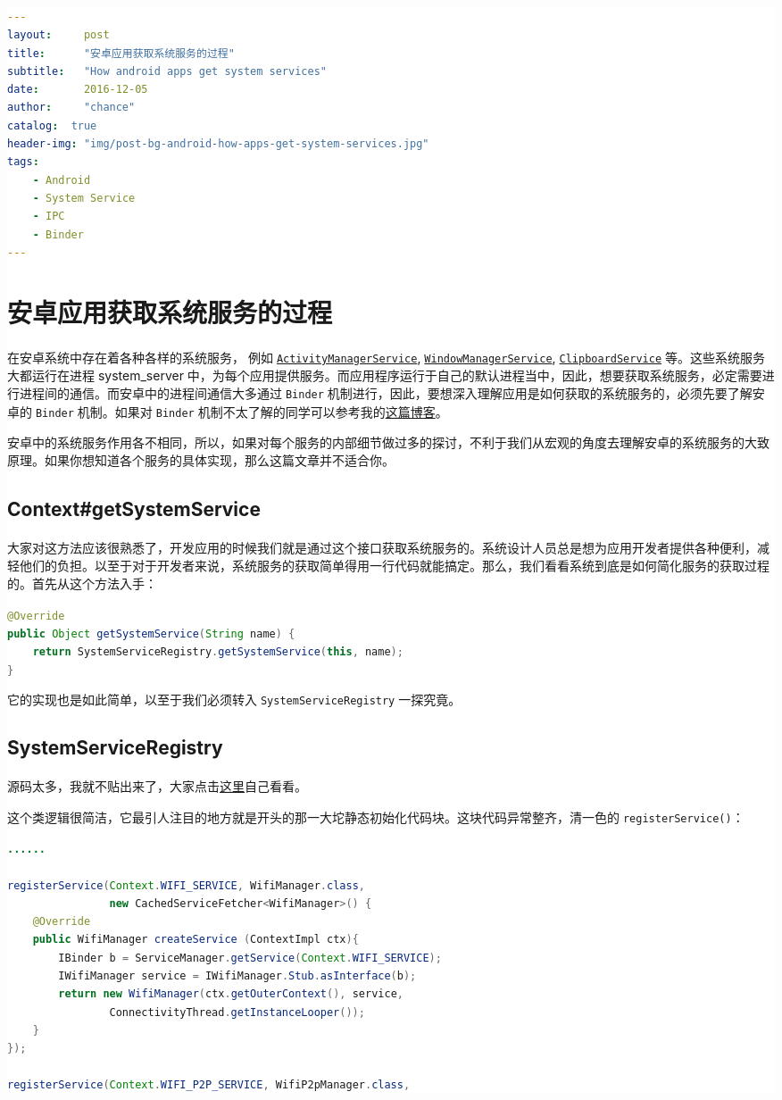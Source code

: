 ```yaml
---
layout:     post
title:      "安卓应用获取系统服务的过程"
subtitle:   "How android apps get system services"
date:       2016-12-05
author:     "chance"
catalog:  true
header-img: "img/post-bg-android-how-apps-get-system-services.jpg"
tags:
    - Android
    - System Service
    - IPC
    - Binder
---
```



# 安卓应用获取系统服务的过程 #

在安卓系统中存在着各种各样的系统服务， 例如 [`ActivityManagerService`](http://androidxref.com/7.0.0_r1/xref/frameworks/base/services/core/java/com/android/server/am/ActivityManagerService.java), [`WindowManagerService`](http://androidxref.com/7.0.0_r1/xref/frameworks/base/services/core/java/com/android/server/wm/WindowManagerService.java), [`ClipboardService`](http://androidxref.com/7.0.0_r1/xref/frameworks/base/services/core/java/com/android/server/clipboard/ClipboardService.java) 等。这些系统服务大都运行在进程 system_server 中，为每个应用提供服务。而应用程序运行于自己的默认进程当中，因此，想要获取系统服务，必定需要进行进程间的通信。而安卓中的进程间通信大多通过 `Binder` 机制进行，因此，要想深入理解应用是如何获取的系统服务的，必须先要了解安卓的 `Binder` 机制。如果对 `Binder` 机制不太了解的同学可以参考我的[这篇博客](/2016/10/28/android-IPC-AIDL)。

安卓中的系统服务作用各不相同，所以，如果对每个服务的内部细节做过多的探讨，不利于我们从宏观的角度去理解安卓的系统服务的大致原理。如果你想知道各个服务的具体实现，那么这篇文章并不适合你。

## Context#getSystemService ##

大家对这方法应该很熟悉了，开发应用的时候我们就是通过这个接口获取系统服务的。系统设计人员总是想为应用开发者提供各种便利，减轻他们的负担。以至于对于开发者来说，系统服务的获取简单得用一行代码就能搞定。那么，我们看看系统到底是如何简化服务的获取过程的。首先从这个方法入手：

```java
@Override
public Object getSystemService(String name) {
    return SystemServiceRegistry.getSystemService(this, name);
}
```

它的实现也是如此简单，以至于我们必须转入 `SystemServiceRegistry` 一探究竟。

## SystemServiceRegistry ##

源码太多，我就不贴出来了，大家点击[这里](http://androidxref.com/7.0.0_r1/xref/frameworks/base/core/java/android/app/SystemServiceRegistry.java)自己看看。

这个类逻辑很简洁，它最引人注目的地方就是开头的那一大坨静态初始化代码块。这块代码异常整齐，清一色的 `registerService()`：

```java 
......

registerService(Context.WIFI_SERVICE, WifiManager.class,
                new CachedServiceFetcher<WifiManager>() {
    @Override
    public WifiManager createService (ContextImpl ctx){
        IBinder b = ServiceManager.getService(Context.WIFI_SERVICE);
        IWifiManager service = IWifiManager.Stub.asInterface(b);
        return new WifiManager(ctx.getOuterContext(), service,
                ConnectivityThread.getInstanceLooper());
    }
});

registerService(Context.WIFI_P2P_SERVICE, WifiP2pManager.class,
```